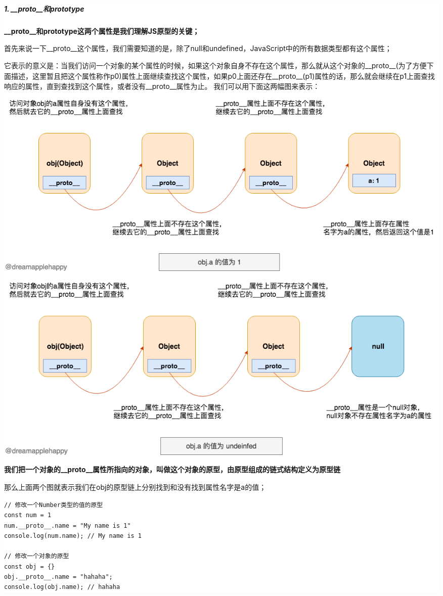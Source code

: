 ##### 1. __proto__和prototype

**__proto__和prototype这两个属性是我们理解JS原型的关键；**

首先来说一下__proto__这个属性，我们需要知道的是，除了null和undefined，JavaScript中的所有数据类型都有这个属性；

它表示的意义是：当我们访问一个对象的某个属性的时候，如果这个对象自身不存在这个属性，那么就从这个对象的__proto__(为了方便下面描述，这里暂且把这个属性称作p0)属性上面继续查找这个属性，如果p0上面还存在__proto__(p1)属性的话，那么就会继续在p1上面查找响应的属性，直到查找到这个属性，或者没有__proto__属性为止。 我们可以用下面这两幅图来表示：

![1.png](image/1.png)

![2.png](image/2.png)

**我们把一个对象的__proto__属性所指向的对象，叫做这个对象的原型，由原型组成的链式结构定义为原型链**

那么上面两个图就表示我们在obj的原型链上分别找到和没有找到属性名字是a的值；

```
// 修改一个Number类型的值的原型
const num = 1
num.__proto__.name = "My name is 1"
console.log(num.name); // My name is 1

// 修改一个对象的原型
const obj = {}
obj.__proto__.name = "hahaha";
console.log(obj.name); // hahaha
```
